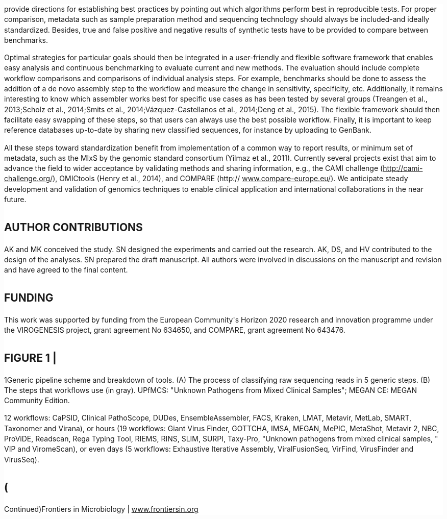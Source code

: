 provide directions for establishing best practices by pointing out which algorithms perform best in reproducible tests. For proper comparison, metadata such as sample preparation method and sequencing technology should always be included-and ideally standardized. Besides, true and false positive and negative results of synthetic tests have to be provided to compare between benchmarks.

Optimal strategies for particular goals should then be integrated in a user-friendly and flexible software framework that enables easy analysis and continuous benchmarking to evaluate current and new methods. The evaluation should include complete workflow comparisons and comparisons of individual analysis steps. For example, benchmarks should be done to assess the addition of a de novo assembly step to the workflow and measure the change in sensitivity, specificity, etc. Additionally, it remains interesting to know which assembler works best for specific use cases as has been tested by several groups (Treangen et al., 2013;Scholz et al., 2014;Smits et al., 2014;Vázquez-Castellanos et al., 2014;Deng et al., 2015). The flexible framework should then facilitate easy swapping of these steps, so that users can always use the best possible workflow. Finally, it is important to keep reference databases up-to-date by sharing new classified sequences, for instance by uploading to GenBank.

All these steps toward standardization benefit from implementation of a common way to report results, or minimum set of metadata, such as the MIxS by the genomic standard consortium (Yilmaz et al., 2011). Currently several projects exist that aim to advance the field to wider acceptance by validating methods and sharing information, e.g., the CAMI challenge (http://cami-challenge.org/), OMICtools (Henry et al., 2014), and COMPARE (http:// www.compare-europe.eu/). We anticipate steady development and validation of genomics techniques to enable clinical application and international collaborations in the near future.


## AUTHOR CONTRIBUTIONS

AK and MK conceived the study. SN designed the experiments and carried out the research. AK, DS, and HV contributed to the design of the analyses. SN prepared the draft manuscript. All authors were involved in discussions on the manuscript and revision and have agreed to the final content.


## FUNDING

This work was supported by funding from the European Community's Horizon 2020 research and innovation programme under the VIROGENESIS project, grant agreement No 634650, and COMPARE, grant agreement No 643476.

## FIGURE 1 |
1Generic pipeline scheme and breakdown of tools. (A) The process of classifying raw sequencing reads in 5 generic steps. (B) The steps that workflows use (in gray). UPfMCS: "Unknown Pathogens from Mixed Clinical Samples"; MEGAN CE: MEGAN Community Edition.


12 workflows: CaPSID, Clinical PathoScope, DUDes, EnsembleAssembler, FACS, Kraken, LMAT, Metavir, MetLab, SMART, Taxonomer and Virana), or hours (19 workflows: Giant Virus Finder, GOTTCHA, IMSA, MEGAN, MePIC, MetaShot, Metavir 2, NBC, ProViDE, Readscan, Rega Typing Tool, RIEMS, RINS, SLIM, SURPI, Taxy-Pro, "Unknown pathogens from mixed clinical samples, " VIP and ViromeScan), or even days (5 workflows: Exhaustive Iterative Assembly, ViralFusionSeq, VirFind, VirusFinder and VirusSeq).

## (
Continued)Frontiers in Microbiology | www.frontiersin.org
